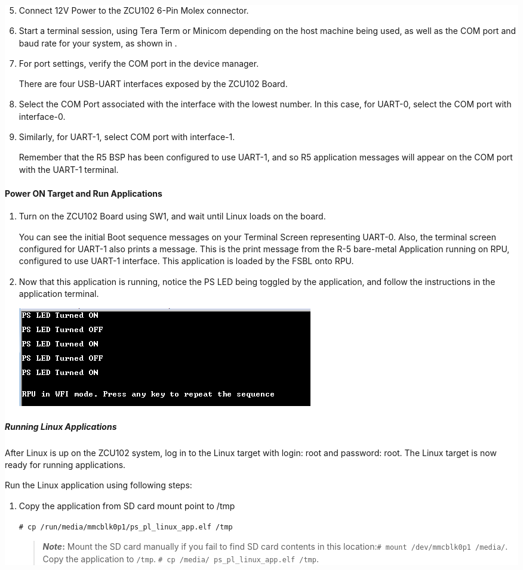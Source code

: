 5. Connect 12V Power to the ZCU102 6-Pin Molex connector.

6. Start a terminal session, using Tera Term or Minicom depending on the host machine being used, as well as the COM port and baud rate for your system, as shown in .

7. For port settings, verify the COM port in the device manager.

    There are four USB-UART interfaces exposed by the ZCU102 Board.

8. Select the COM Port associated with the interface with the lowest
     number. In this case, for UART-0, select the COM port with
     interface-0.

9. Similarly, for UART-1, select COM port with interface-1.

    Remember that the R5 BSP has been configured to use UART-1, and so R5
    application messages will appear on the COM port with the UART-1
    terminal.

#### Power ON Target and Run Applications

1. Turn on the ZCU102 Board using SW1, and wait until Linux loads on the board.

    You can see the initial Boot sequence messages on your Terminal Screen
    representing UART-0. Also, the terminal screen configured for UART-1
    also prints a message. This is the print message from the R-5
    bare-metal Application running on RPU, configured to use UART-1
    interface. This application is loaded by the FSBL onto RPU.

2. Now that this application is running, notice the PS LED being toggled by the application, and follow the instructions in the application terminal.

    ![](./media/image113.png)

##### Running Linux Applications

 After Linux is up on the ZCU102 system, log in to the Linux target
 with login: root and password: root. The Linux target is now ready for
 running applications.

 Run the Linux application using following steps:

1. Copy the application from SD card mount point to /tmp

    `# cp /run/media/mmcblk0p1/ps_pl_linux_app.elf /tmp`

    >***Note*:** Mount the SD card manually if you fail to find SD card
    contents in this location:`# mount /dev/mmcblk0p1 /media/`. Copy the
    application to `/tmp`. `# cp /media/ ps_pl_linux_app.elf /tmp`.
